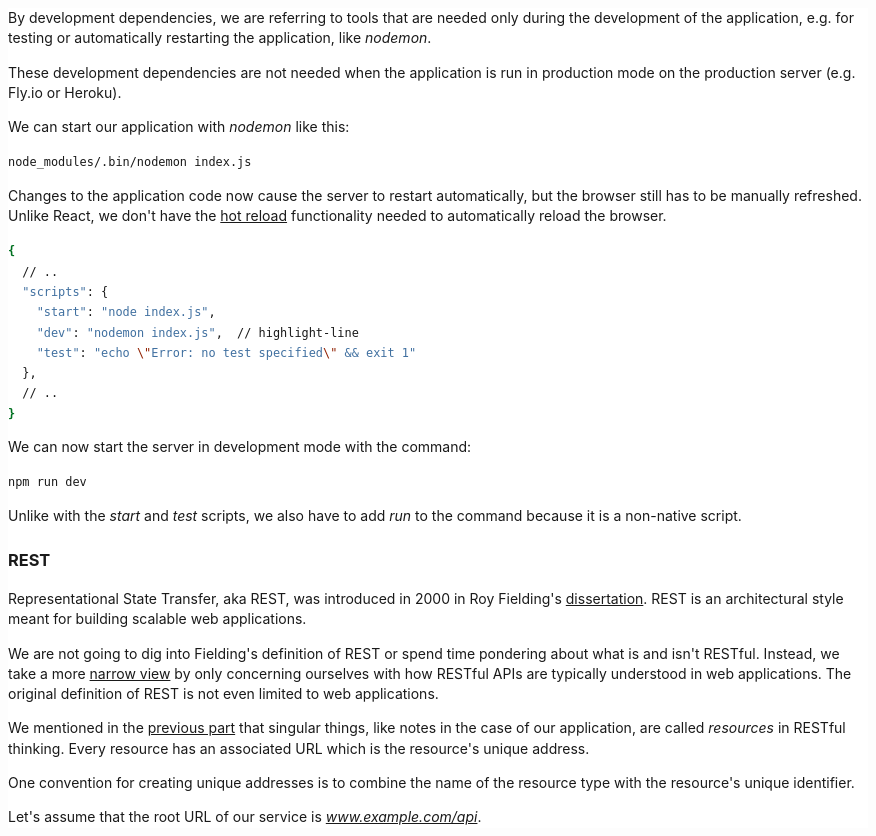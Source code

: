 By development dependencies, we are referring to tools that are needed only during the development of the application, e.g. for testing or automatically restarting the application, like <i>nodemon</i>.

These development dependencies are not needed when the application is run in production mode on the production server (e.g. Fly.io or Heroku).

We can start our application with <i>nodemon</i> like this:

```bash
node_modules/.bin/nodemon index.js
```

Changes to the application code now cause the server to restart automatically, but the browser still has to be manually refreshed. Unlike React, we don't have the [hot reload](https://gaearon.github.io/react-hot-loader/getstarted/) functionality needed to automatically reload the browser.

```bash
{
  // ..
  "scripts": {
    "start": "node index.js",
    "dev": "nodemon index.js",  // highlight-line
    "test": "echo \"Error: no test specified\" && exit 1"
  },
  // ..
}
```

We can now start the server in development mode with the command:

```bash
npm run dev
```

Unlike with the <i>start</i> and <i>test</i> scripts, we also have to add <i>run</i> to the command because it is a non-native script.

### REST

Representational State Transfer, aka REST, was introduced in 2000 in Roy Fielding's [dissertation](https://www.ics.uci.edu/~fielding/pubs/dissertation/rest_arch_style.htm). REST is an architectural style meant for building scalable web applications.

We are not going to dig into Fielding's definition of REST or spend time pondering about what is and isn't RESTful. Instead, we take a more [narrow view](https://en.wikipedia.org/wiki/Representational_state_transfer#Applied_to_web_services) by only concerning ourselves with how RESTful APIs are typically understood in web applications. The original definition of REST is not even limited to web applications.

We mentioned in the [previous part](/en/part2/altering_data_in_server#rest) that singular things, like notes in the case of our application, are called <i>resources</i> in RESTful thinking. Every resource has an associated URL which is the resource's unique address.

One convention for creating unique addresses is to combine the name of the resource type with the resource's unique identifier.

Let's assume that the root URL of our service is <i>www.example.com/api</i>.
